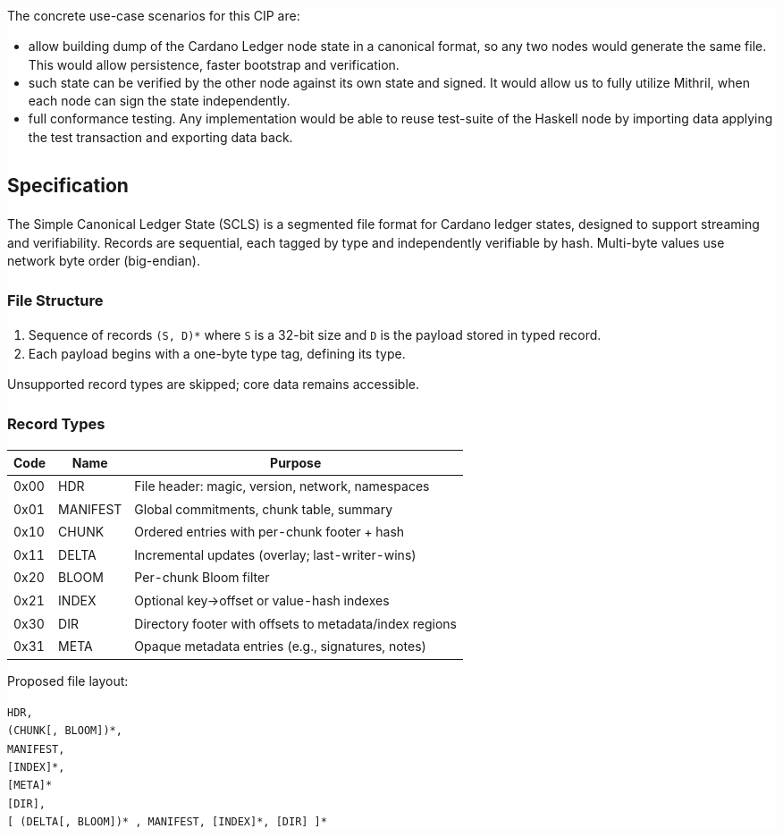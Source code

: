 The concrete use-case scenarios for this CIP are:

- allow building dump of the Cardano Ledger node state in a canonical format, so any two nodes would generate the same file. This would allow persistence, faster bootstrap and verification.
- such state can be verified by the other node against its own state and signed. It would allow us to fully utilize Mithril, when each node can sign the state independently.
- full conformance testing. Any implementation would be able to reuse test-suite of the Haskell node by importing data applying the test transaction and exporting data back.

## Specification

The Simple Canonical Ledger State (SCLS) is a segmented file format for Cardano ledger states, designed to support streaming and verifiability. Records are sequential, each tagged by type and independently verifiable by hash. Multi-byte values use network byte order (big-endian).

### File Structure

1. Sequence of records `(S, D)*` where `S` is a 32-bit size and `D` is the payload stored in typed record.
1. Each payload begins with a one-byte type tag, defining its type.

Unsupported record types are skipped; core data remains accessible.

### Record Types

| Code | Name     | Purpose                                                 |
| ---- | -------- | ------------------------------------------------------- |
| 0x00 | HDR      | File header: magic, version, network, namespaces        |
| 0x01 | MANIFEST | Global commitments, chunk table, summary                |
| 0x10 | CHUNK    | Ordered entries with per-chunk footer + hash            |
| 0x11 | DELTA    | Incremental updates (overlay; last-writer-wins)         |
| 0x20 | BLOOM    | Per-chunk Bloom filter                                  |
| 0x21 | INDEX    | Optional key→offset or value-hash indexes               |
| 0x30 | DIR      | Directory footer with offsets to metadata/index regions |
| 0x31 | META     | Opaque metadata entries (e.g., signatures, notes)       |

Proposed file layout:

```text
HDR,
(CHUNK[, BLOOM])*,
MANIFEST,
[INDEX]*,
[META]*
[DIR],
[ (DELTA[, BLOOM])* , MANIFEST, [INDEX]*, [DIR] ]*
```
